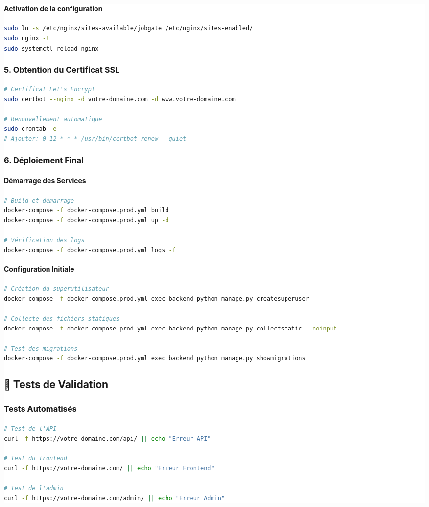 #### Activation de la configuration
```bash
sudo ln -s /etc/nginx/sites-available/jobgate /etc/nginx/sites-enabled/
sudo nginx -t
sudo systemctl reload nginx
```

### 5. Obtention du Certificat SSL

```bash
# Certificat Let's Encrypt
sudo certbot --nginx -d votre-domaine.com -d www.votre-domaine.com

# Renouvellement automatique
sudo crontab -e
# Ajouter: 0 12 * * * /usr/bin/certbot renew --quiet
```

### 6. Déploiement Final

#### Démarrage des Services
```bash
# Build et démarrage
docker-compose -f docker-compose.prod.yml build
docker-compose -f docker-compose.prod.yml up -d

# Vérification des logs
docker-compose -f docker-compose.prod.yml logs -f
```

#### Configuration Initiale
```bash
# Création du superutilisateur
docker-compose -f docker-compose.prod.yml exec backend python manage.py createsuperuser

# Collecte des fichiers statiques
docker-compose -f docker-compose.prod.yml exec backend python manage.py collectstatic --noinput

# Test des migrations
docker-compose -f docker-compose.prod.yml exec backend python manage.py showmigrations
```

## 🧪 Tests de Validation

### Tests Automatisés
```bash
# Test de l'API
curl -f https://votre-domaine.com/api/ || echo "Erreur API"

# Test du frontend
curl -f https://votre-domaine.com/ || echo "Erreur Frontend"

# Test de l'admin
curl -f https://votre-domaine.com/admin/ || echo "Erreur Admin"
```
